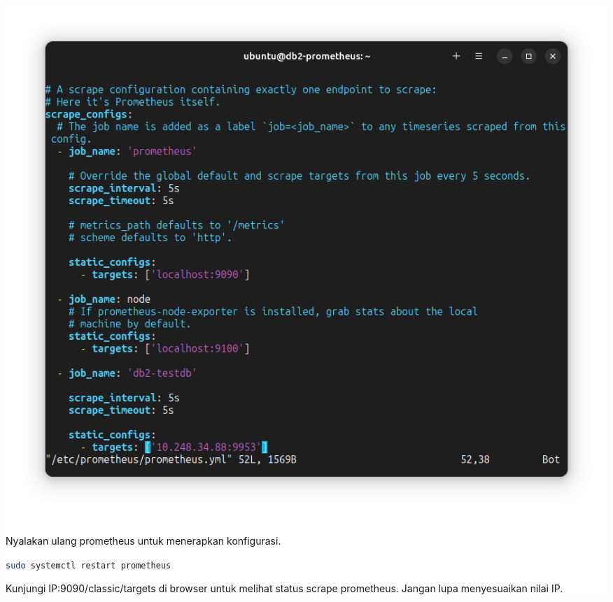 ![contoh konfigurasi prometheus](/images/db2-konfigurasi-prometheus-db2.png)

Nyalakan ulang prometheus untuk menerapkan konfigurasi.
```bash
sudo systemctl restart prometheus
```

Kunjungi IP:9090/classic/targets di browser untuk melihat status scrape prometheus. Jangan lupa menyesuaikan nilai IP.
